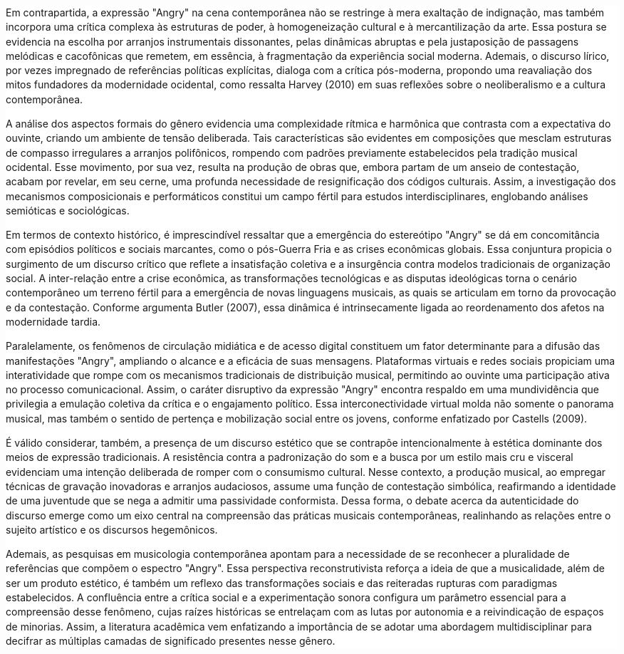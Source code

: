 Em contrapartida, a expressão "Angry" na cena contemporânea não se restringe à mera exaltação de
indignação, mas também incorpora uma crítica complexa às estruturas de poder, à homogeneização
cultural e à mercantilização da arte. Essa postura se evidencia na escolha por arranjos
instrumentais dissonantes, pelas dinâmicas abruptas e pela justaposição de passagens melódicas e
cacofônicas que remetem, em essência, à fragmentação da experiência social moderna. Ademais, o
discurso lírico, por vezes impregnado de referências políticas explícitas, dialoga com a crítica
pós-moderna, propondo uma reavaliação dos mitos fundadores da modernidade ocidental, como ressalta
Harvey (2010) em suas reflexões sobre o neoliberalismo e a cultura contemporânea.

A análise dos aspectos formais do gênero evidencia uma complexidade rítmica e harmônica que
contrasta com a expectativa do ouvinte, criando um ambiente de tensão deliberada. Tais
características são evidentes em composições que mesclam estruturas de compasso irregulares a
arranjos polifônicos, rompendo com padrões previamente estabelecidos pela tradição musical
ocidental. Esse movimento, por sua vez, resulta na produção de obras que, embora partam de um anseio
de contestação, acabam por revelar, em seu cerne, uma profunda necessidade de resignificação dos
códigos culturais. Assim, a investigação dos mecanismos composicionais e performáticos constitui um
campo fértil para estudos interdisciplinares, englobando análises semióticas e sociológicas.

Em termos de contexto histórico, é imprescindível ressaltar que a emergência do estereótipo "Angry"
se dá em concomitância com episódios políticos e sociais marcantes, como o pós-Guerra Fria e as
crises econômicas globais. Essa conjuntura propicia o surgimento de um discurso crítico que reflete
a insatisfação coletiva e a insurgência contra modelos tradicionais de organização social. A
inter-relação entre a crise econômica, as transformações tecnológicas e as disputas ideológicas
torna o cenário contemporâneo um terreno fértil para a emergência de novas linguagens musicais, as
quais se articulam em torno da provocação e da contestação. Conforme argumenta Butler (2007), essa
dinâmica é intrinsecamente ligada ao reordenamento dos afetos na modernidade tardia.

Paralelamente, os fenômenos de circulação midiática e de acesso digital constituem um fator
determinante para a difusão das manifestações "Angry", ampliando o alcance e a eficácia de suas
mensagens. Plataformas virtuais e redes sociais propiciam uma interatividade que rompe com os
mecanismos tradicionais de distribuição musical, permitindo ao ouvinte uma participação ativa no
processo comunicacional. Assim, o caráter disruptivo da expressão "Angry" encontra respaldo em uma
mundividência que privilegia a emulação coletiva da crítica e o engajamento político. Essa
interconectividade virtual molda não somente o panorama musical, mas também o sentido de pertença e
mobilização social entre os jovens, conforme enfatizado por Castells (2009).

É válido considerar, também, a presença de um discurso estético que se contrapõe intencionalmente à
estética dominante dos meios de expressão tradicionais. A resistência contra a padronização do som e
a busca por um estilo mais cru e visceral evidenciam uma intenção deliberada de romper com o
consumismo cultural. Nesse contexto, a produção musical, ao empregar técnicas de gravação inovadoras
e arranjos audaciosos, assume uma função de contestação simbólica, reafirmando a identidade de uma
juventude que se nega a admitir uma passividade conformista. Dessa forma, o debate acerca da
autenticidade do discurso emerge como um eixo central na compreensão das práticas musicais
contemporâneas, realinhando as relações entre o sujeito artístico e os discursos hegemônicos.

Ademais, as pesquisas em musicologia contemporânea apontam para a necessidade de se reconhecer a
pluralidade de referências que compõem o espectro "Angry". Essa perspectiva reconstrutivista reforça
a ideia de que a musicalidade, além de ser um produto estético, é também um reflexo das
transformações sociais e das reiteradas rupturas com paradigmas estabelecidos. A confluência entre a
crítica social e a experimentação sonora configura um parâmetro essencial para a compreensão desse
fenômeno, cujas raízes históricas se entrelaçam com as lutas por autonomia e a reivindicação de
espaços de minorias. Assim, a literatura acadêmica vem enfatizando a importância de se adotar uma
abordagem multidisciplinar para decifrar as múltiplas camadas de significado presentes nesse gênero.
